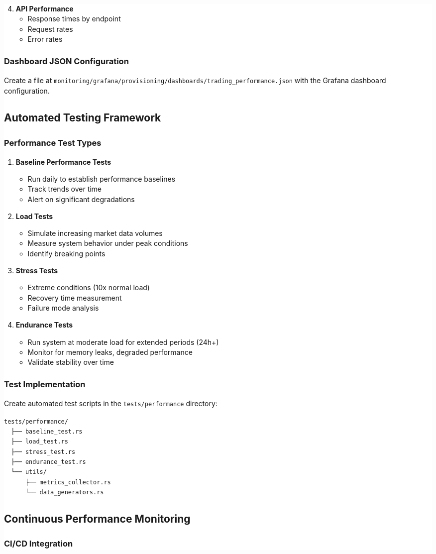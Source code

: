 4. **API Performance**
   - Response times by endpoint
   - Request rates
   - Error rates

### Dashboard JSON Configuration

Create a file at `monitoring/grafana/provisioning/dashboards/trading_performance.json` with the Grafana dashboard configuration.

## Automated Testing Framework

### Performance Test Types

1. **Baseline Performance Tests**
   - Run daily to establish performance baselines
   - Track trends over time
   - Alert on significant degradations

2. **Load Tests**
   - Simulate increasing market data volumes
   - Measure system behavior under peak conditions
   - Identify breaking points

3. **Stress Tests**
   - Extreme conditions (10x normal load)
   - Recovery time measurement
   - Failure mode analysis

4. **Endurance Tests**
   - Run system at moderate load for extended periods (24h+)
   - Monitor for memory leaks, degraded performance
   - Validate stability over time

### Test Implementation

Create automated test scripts in the `tests/performance` directory:

```
tests/performance/
  ├── baseline_test.rs
  ├── load_test.rs
  ├── stress_test.rs
  ├── endurance_test.rs
  └── utils/
      ├── metrics_collector.rs
      └── data_generators.rs
```

## Continuous Performance Monitoring

### CI/CD Integration
